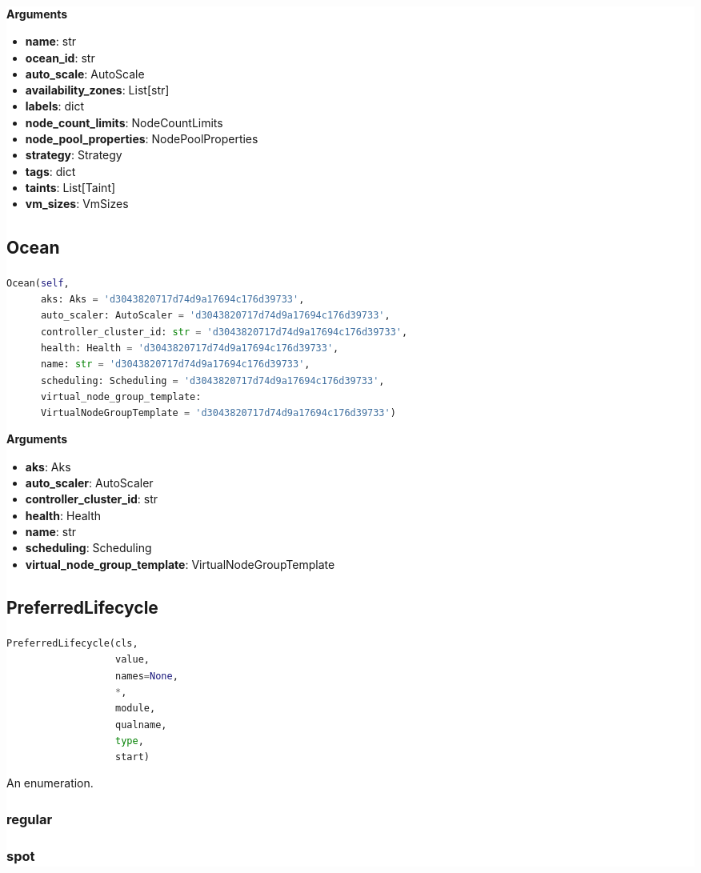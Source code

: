 __Arguments__

- __name__: str
- __ocean_id__: str
- __auto_scale__: AutoScale
- __availability_zones__: List[str]
- __labels__: dict
- __node_count_limits__: NodeCountLimits
- __node_pool_properties__: NodePoolProperties
- __strategy__: Strategy
- __tags__: dict
- __taints__: List[Taint]
- __vm_sizes__: VmSizes

<h2 id="spotinst_sdk2.models.ocean.azure.Ocean">Ocean</h2>

```python
Ocean(self,
      aks: Aks = 'd3043820717d74d9a17694c176d39733',
      auto_scaler: AutoScaler = 'd3043820717d74d9a17694c176d39733',
      controller_cluster_id: str = 'd3043820717d74d9a17694c176d39733',
      health: Health = 'd3043820717d74d9a17694c176d39733',
      name: str = 'd3043820717d74d9a17694c176d39733',
      scheduling: Scheduling = 'd3043820717d74d9a17694c176d39733',
      virtual_node_group_template:
      VirtualNodeGroupTemplate = 'd3043820717d74d9a17694c176d39733')
```

__Arguments__

- __aks__: Aks
- __auto_scaler__: AutoScaler
- __controller_cluster_id__: str
- __health__: Health
- __name__: str
- __scheduling__: Scheduling
- __virtual_node_group_template__: VirtualNodeGroupTemplate

<h2 id="spotinst_sdk2.models.ocean.azure.PreferredLifecycle">PreferredLifecycle</h2>

```python
PreferredLifecycle(cls,
                   value,
                   names=None,
                   *,
                   module,
                   qualname,
                   type,
                   start)
```
An enumeration.
<h3 id="spotinst_sdk2.models.ocean.azure.PreferredLifecycle.regular">regular</h3>


<h3 id="spotinst_sdk2.models.ocean.azure.PreferredLifecycle.spot">spot</h3>
